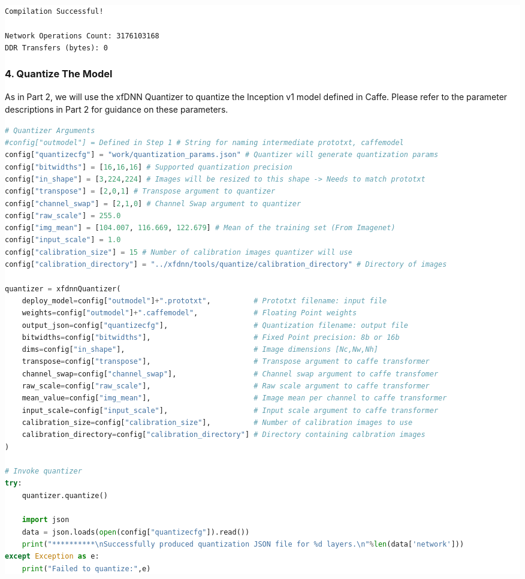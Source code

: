     Compilation Successful!
    
    Network Operations Count: 3176103168
    DDR Transfers (bytes): 0


### 4. Quantize The Model
As in Part 2, we will use the xfDNN Quantizer to quantize the Inception v1 model defined in Caffe. Please refer to the parameter descriptions in Part 2 for guidance on these parameters. 



```python
# Quantizer Arguments
#config["outmodel"] = Defined in Step 1 # String for naming intermediate prototxt, caffemodel
config["quantizecfg"] = "work/quantization_params.json" # Quantizer will generate quantization params
config["bitwidths"] = [16,16,16] # Supported quantization precision
config["in_shape"] = [3,224,224] # Images will be resized to this shape -> Needs to match prototxt
config["transpose"] = [2,0,1] # Transpose argument to quantizer
config["channel_swap"] = [2,1,0] # Channel Swap argument to quantizer
config["raw_scale"] = 255.0
config["img_mean"] = [104.007, 116.669, 122.679] # Mean of the training set (From Imagenet)
config["input_scale"] = 1.0
config["calibration_size"] = 15 # Number of calibration images quantizer will use
config["calibration_directory"] = "../xfdnn/tools/quantize/calibration_directory" # Directory of images

quantizer = xfdnnQuantizer(
    deploy_model=config["outmodel"]+".prototxt",          # Prototxt filename: input file
    weights=config["outmodel"]+".caffemodel",             # Floating Point weights
    output_json=config["quantizecfg"],                    # Quantization filename: output file
    bitwidths=config["bitwidths"],                        # Fixed Point precision: 8b or 16b
    dims=config["in_shape"],                              # Image dimensions [Nc,Nw,Nh]
    transpose=config["transpose"],                        # Transpose argument to caffe transformer
    channel_swap=config["channel_swap"],                  # Channel swap argument to caffe transfomer
    raw_scale=config["raw_scale"],                        # Raw scale argument to caffe transformer
    mean_value=config["img_mean"],                        # Image mean per channel to caffe transformer
    input_scale=config["input_scale"],                    # Input scale argument to caffe transformer
    calibration_size=config["calibration_size"],          # Number of calibration images to use
    calibration_directory=config["calibration_directory"] # Directory containing calbration images
)

# Invoke quantizer
try:
    quantizer.quantize()

    import json
    data = json.loads(open(config["quantizecfg"]).read())
    print("**********\nSuccessfully produced quantization JSON file for %d layers.\n"%len(data['network']))
except Exception as e:
    print("Failed to quantize:",e)
```
